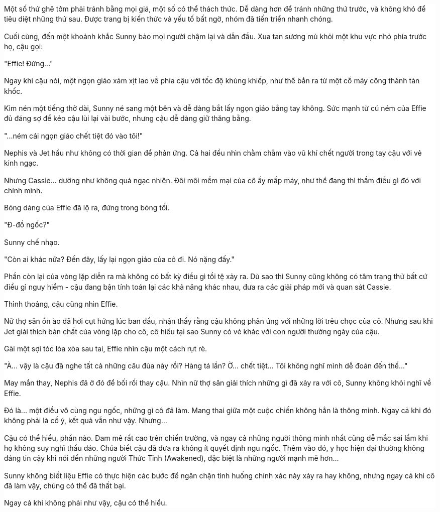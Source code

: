 Một số thứ ghê tởm phải tránh bằng mọi giá, một số có thể thách thức. Dễ dàng hơn để tránh những thứ trước, và không khó để tiêu diệt những thứ sau. Được trang bị kiến thức và yếu tố bất ngờ, nhóm đã tiến triển nhanh chóng.

Cuối cùng, đến một khoảnh khắc Sunny bảo mọi người chậm lại và dẫn đầu. Xua tan sương mù khỏi một khu vực nhỏ phía trước họ, cậu gọi:

"Effie! Đừng..."

Ngay khi cậu nói, một ngọn giáo xám xịt lao về phía cậu với tốc độ khủng khiếp, như thể bắn ra từ một cỗ máy công thành tàn khốc.

Kìm nén một tiếng thở dài, Sunny né sang một bên và dễ dàng bắt lấy ngọn giáo bằng tay không. Sức mạnh từ cú ném của Effie đủ đáng sợ để kéo cậu lùi lại vài bước, nhưng cậu dễ dàng giữ thăng bằng.

"...ném cái ngọn giáo chết tiệt đó vào tôi!"

Nephis và Jet hầu như không có thời gian để phản ứng. Cả hai đều nhìn chằm chằm vào vũ khí chết người trong tay cậu với vẻ kinh ngạc.

Nhưng Cassie... dường như không quá ngạc nhiên. Đôi môi mềm mại của cô ấy mấp máy, như thể đang thì thầm điều gì đó với chính mình.

Bóng dáng của Effie đã lộ ra, đứng trong bóng tối.

"Đ-đồ ngốc?"

Sunny chế nhạo.

"Còn ai khác nữa? Đến đây, lấy lại ngọn giáo của cô đi. Nó nặng đấy."

Phần còn lại của vòng lặp diễn ra mà không có bất kỳ điều gì tồi tệ xảy ra. Dù sao thì Sunny cũng không có tâm trạng thử bất cứ điều gì nguy hiểm - cậu đang bận tính toán lại các khả năng khác nhau, đưa ra các giải pháp mới và quan sát Cassie.

Thỉnh thoảng, cậu cũng nhìn Effie.

Nữ thợ săn ồn ào đã hơi cụt hứng lúc ban đầu, nhận thấy rằng cậu không phản ứng với những lời trêu chọc của cô. Nhưng sau khi Jet giải thích bản chất của vòng lặp cho cô, cô hiểu tại sao Sunny có vẻ khác với con người thường ngày của cậu.

Gài một sợi tóc lòa xòa sau tai, Effie nhìn cậu một cách rụt rè.

"À... vậy là cậu đã nghe tất cả những câu đùa này rồi? Hàng tá lần? Ờ... chết tiệt... Tôi không nghĩ mình dễ đoán đến thế..."

May mắn thay, Nephis đã ở đó để bối rối thay cậu. Nhìn nữ thợ săn giải thích những gì đã xảy ra với cô, Sunny không khỏi nghĩ về Effie.

Đó là... một điều vô cùng ngu ngốc, những gì cô đã làm. Mang thai giữa một cuộc chiến không hẳn là thông minh. Ngay cả khi đó không phải là cố ý, kết quả vẫn như vậy. Nhưng...

Cậu có thể hiểu, phần nào. Đam mê rất cao trên chiến trường, và ngay cả những người thông minh nhất cũng dễ mắc sai lầm khi họ không suy nghĩ thấu đáo. Chúa biết cậu đã đưa ra không ít quyết định ngu ngốc. Thêm vào đó, y học hiện đại thường không đáng tin cậy khi nói đến những người Thức Tỉnh (Awakened), đặc biệt là những người mạnh mẽ hơn...

Sunny không biết liệu Effie có thực hiện các bước để ngăn chặn tình huống chính xác này xảy ra hay không, nhưng ngay cả khi cô đã làm vậy, chúng có thể đã thất bại.

Ngay cả khi không phải như vậy, cậu có thể hiểu.

